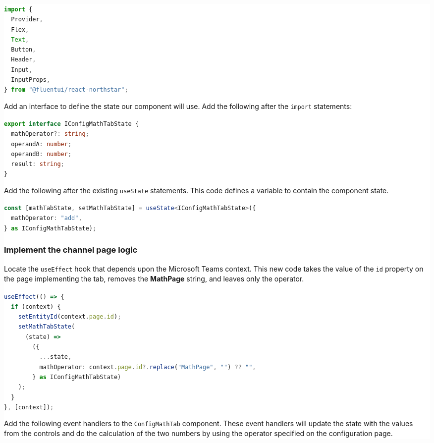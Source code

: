 ```typescript
import {
  Provider,
  Flex,
  Text,
  Button,
  Header,
  Input,
  InputProps,
} from "@fluentui/react-northstar";
```

Add an interface to define the state our component will use. Add the following after the `import` statements:

```typescript
export interface IConfigMathTabState {
  mathOperator?: string;
  operandA: number;
  operandB: number;
  result: string;
}
```

Add the following after the existing `useState` statements. This code defines a variable to contain the component state.

```typescript
const [mathTabState, setMathTabState] = useState<IConfigMathTabState>({
  mathOperator: "add",
} as IConfigMathTabState);
```

### Implement the channel page logic

Locate the `useEffect` hook that depends upon the Microsoft Teams context. This new code takes the value of the `id` property on the page implementing the tab, removes the **MathPage** string, and leaves only the operator.

```typescript
useEffect(() => {
  if (context) {
    setEntityId(context.page.id);
    setMathTabState(
      (state) =>
        ({
          ...state,
          mathOperator: context.page.id?.replace("MathPage", "") ?? "",
        } as IConfigMathTabState)
    );
  }
}, [context]);
```

Add the following event handlers to the `ConfigMathTab` component. These event handlers will update the state with the values from the controls and do the calculation of the two numbers by using the operator specified on the configuration page.

